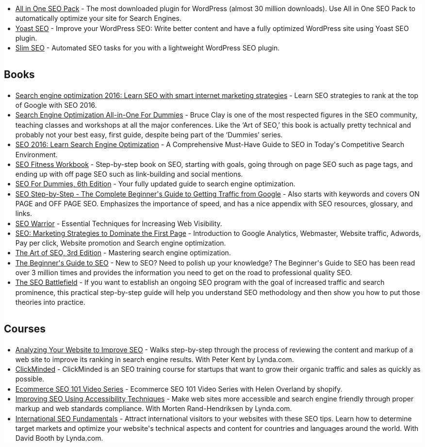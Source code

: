 - [All in One SEO Pack](https://wordpress.org/plugins/all-in-one-seo-pack/) - The most downloaded plugin for WordPress (almost 30 million downloads). Use All in One SEO Pack to automatically optimize your site for Search Engines.
- [Yoast SEO](https://wordpress.org/plugins/wordpress-seo/) - Improve your WordPress SEO: Write better content and have a fully optimized WordPress site using Yoast SEO plugin.
- [Slim SEO](https://wordpress.org/plugins/slim-seo/) - Automated SEO tasks for you with a lightweight WordPress SEO plugin.

## Books

- [Search engine optimization 2016: Learn SEO with smart internet marketing strategies](https://www.amazon.com/Search-Optimization-Internet-Marketing-Strategies/dp/151534567X) - Learn SEO strategies to rank at the top of Google with SEO 2016.
- [Search Engine Optimization All-in-One For Dummies](https://www.amazon.com/Search-Engine-Optimization-All-Dummies/dp/1118921755) - Bruce Clay is one of the most respected figures in the SEO community, teaching classes and workshops at all the major conferences. Like the ‘Art of SEO,’ this book is actually pretty technical and probably not your best easy, first guide, despite being part of the ‘Dummies’ series.
- [SEO 2016: Learn Search Engine Optimization](https://www.amazon.com/SEO-2016-Search-Engine-Optimization/dp/1512275069) - A Comprehensive Must-Have Guide to SEO in Today's Competitive Search Environment.
- [SEO Fitness Workbook](https://www.amazon.com/SEO-Fitness-Workbook-2016-Optimization/dp/1518748880) - Step-by-step book on SEO, starting with goals, going through on page SEO such as page tags, and ending up with off page SEO such as link-building and social mentions.
- [SEO For Dummies, 6th Edition](http://shop.oreilly.com/product/9781119129554.do) - Your fully updated guide to search engine optimization.
- [SEO Step-by-Step - The Complete Beginner's Guide to Getting Traffic from Google](https://www.amazon.com/SEO-Step-Step-Complete-Beginners/dp/1497415020) - Also starts with keywords and covers ON PAGE and OFF PAGE SEO. Emphasizes the importance of speed, and has a nice appendix with SEO resources, glossary, and links.
- [SEO Warrior](http://shop.oreilly.com/product/9780596157081.do) - Essential Techniques for Increasing Web Visibility.
- [SEO: Marketing Strategies to Dominate the First Page](https://www.amazon.com/SEO-Marketing-Strategies-analytics-optimization-ebook/dp/B01ACB7LQM) - Introduction to Google Analytics, Webmaster, Website traffic, Adwords, Pay per click, Website promotion and Search engine optimization.
- [The Art of SEO, 3rd Edition](http://shop.oreilly.com/product/0636920032908.do) - Mastering search engine optimization.
- [The Beginner's Guide to SEO](https://moz.com/beginners-guide-to-seo) - New to SEO? Need to polish up your knowledge? The Beginner's Guide to SEO has been read over 3 million times and provides the information you need to get on the road to professional quality SEO.
- [The SEO Battlefield](http://shop.oreilly.com/product/0636920050964.do) - If you want to establish an ongoing SEO program with the goal of increased traffic and search prominence, this practical step-by-step guide will help you understand SEO methodology and then show you how to put those theories into practice.

## Courses

- [Analyzing Your Website to Improve SEO](https://www.lynda.com/Marketing-Small-Business-Marketing-tutorials/Analyzing-Your-Website-Improve-SEO/82409-2.html) - Walks step-by-step through the process of reviewing the content and markup of a web site to improve its ranking in search engine results. With Peter Kent by Lynda.com.
- [ClickMinded](https://www.clickminded.com/) - ClickMinded is an SEO training course for startups that want to grow their organic traffic and sales as quickly as possible.
- [Ecommerce SEO 101 Video Series](https://www.shopify.com/videos/ecommerce-seo-101) - Ecommerce SEO 101 Video Series with Helen Overland by shopify.
- [Improving SEO Using Accessibility Techniques](https://www.lynda.com/HTML-5-tutorials/Improving-SEO-Using-Accessibility-Techniques/89051-6.html) - Make web sites more accessible and search engine friendly through proper markup and web standards compliance. With Morten Rand-Hendriksen by Lynda.com.
- [International SEO Fundamentals](https://www.lynda.com/Analytics-tutorials/International-SEO-Fundamentals/377449-6.html) - Attract international visitors to your websites with these SEO tips. Learn how to determine target markets and optimize your website's technical aspects and content for countries and languages around the world. With David Booth by Lynda.com.